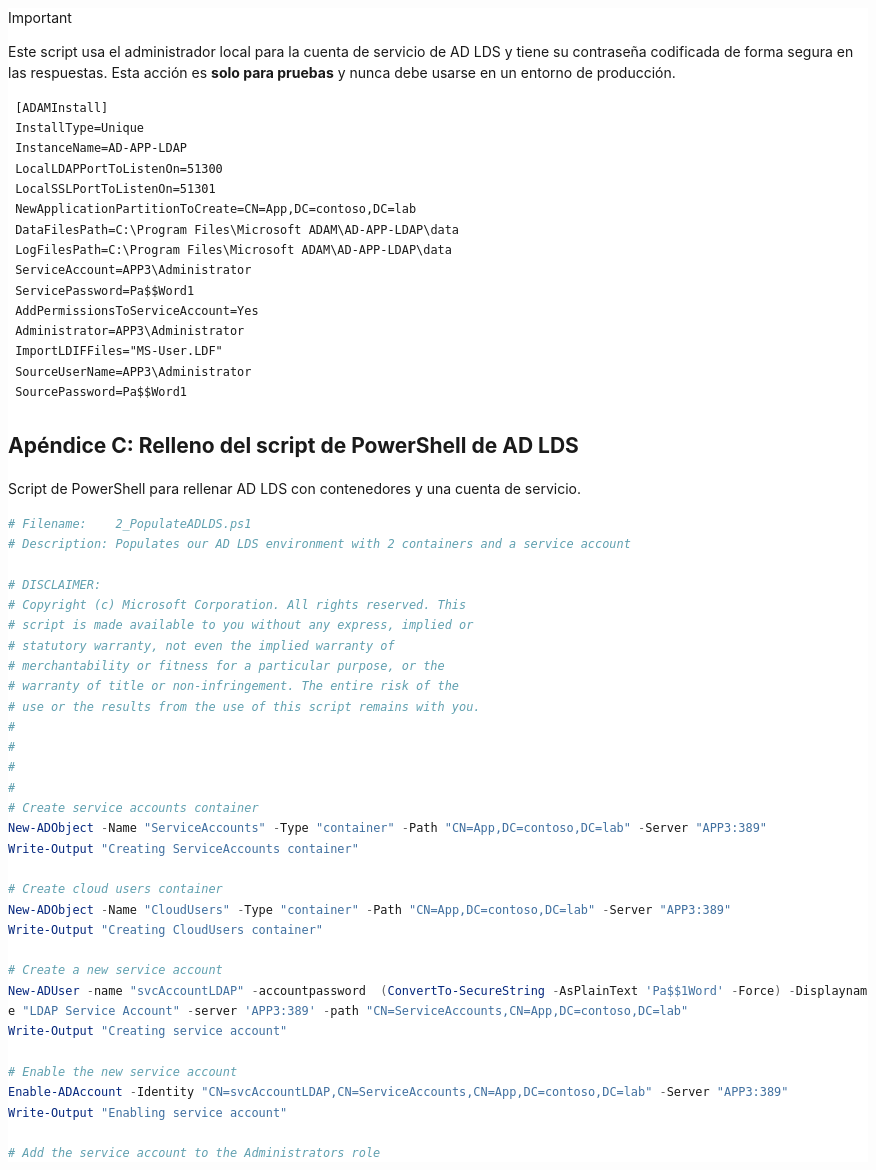 >[!IMPORTANT]
> Este script usa el administrador local para la cuenta de servicio de AD LDS y tiene su contraseña codificada de forma segura en las respuestas.  Esta acción es **solo para pruebas** y nunca debe usarse en un entorno de producción.

```
 [ADAMInstall]
 InstallType=Unique
 InstanceName=AD-APP-LDAP
 LocalLDAPPortToListenOn=51300
 LocalSSLPortToListenOn=51301
 NewApplicationPartitionToCreate=CN=App,DC=contoso,DC=lab
 DataFilesPath=C:\Program Files\Microsoft ADAM\AD-APP-LDAP\data
 LogFilesPath=C:\Program Files\Microsoft ADAM\AD-APP-LDAP\data
 ServiceAccount=APP3\Administrator
 ServicePassword=Pa$$Word1
 AddPermissionsToServiceAccount=Yes
 Administrator=APP3\Administrator
 ImportLDIFFiles="MS-User.LDF"
 SourceUserName=APP3\Administrator
 SourcePassword=Pa$$Word1
 ```
## <a name="appendix-c---populate-ad-lds-powershell-script"></a>Apéndice C: Relleno del script de PowerShell de AD LDS
Script de PowerShell para rellenar AD LDS con contenedores y una cuenta de servicio.



```powershell
# Filename:    2_PopulateADLDS.ps1
# Description: Populates our AD LDS environment with 2 containers and a service account

# DISCLAIMER:
# Copyright (c) Microsoft Corporation. All rights reserved. This 
# script is made available to you without any express, implied or 
# statutory warranty, not even the implied warranty of 
# merchantability or fitness for a particular purpose, or the 
# warranty of title or non-infringement. The entire risk of the 
# use or the results from the use of this script remains with you.
#
#
#
#
# Create service accounts container
New-ADObject -Name "ServiceAccounts" -Type "container" -Path "CN=App,DC=contoso,DC=lab" -Server "APP3:389"
Write-Output "Creating ServiceAccounts container"

# Create cloud users container
New-ADObject -Name "CloudUsers" -Type "container" -Path "CN=App,DC=contoso,DC=lab" -Server "APP3:389"
Write-Output "Creating CloudUsers container"

# Create a new service account
New-ADUser -name "svcAccountLDAP" -accountpassword  (ConvertTo-SecureString -AsPlainText 'Pa$$1Word' -Force) -Displayname "LDAP Service Account" -server 'APP3:389' -path "CN=ServiceAccounts,CN=App,DC=contoso,DC=lab"
Write-Output "Creating service account"

# Enable the new service account
Enable-ADAccount -Identity "CN=svcAccountLDAP,CN=ServiceAccounts,CN=App,DC=contoso,DC=lab" -Server "APP3:389"
Write-Output "Enabling service account"

# Add the service account to the Administrators role
```